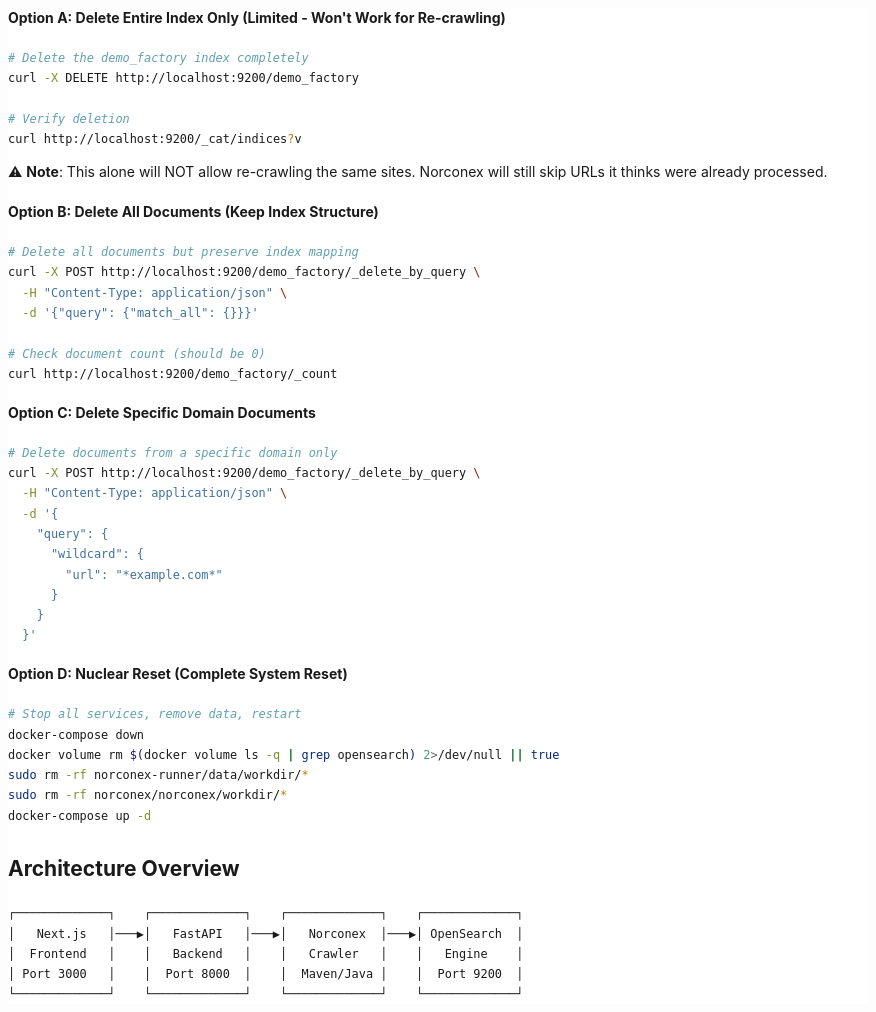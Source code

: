 #### Option A: Delete Entire Index Only (Limited - Won't Work for Re-crawling)
```bash
# Delete the demo_factory index completely
curl -X DELETE http://localhost:9200/demo_factory

# Verify deletion
curl http://localhost:9200/_cat/indices?v
```
⚠️ **Note**: This alone will NOT allow re-crawling the same sites. Norconex will still skip URLs it thinks were already processed.

#### Option B: Delete All Documents (Keep Index Structure)  
```bash
# Delete all documents but preserve index mapping
curl -X POST http://localhost:9200/demo_factory/_delete_by_query \
  -H "Content-Type: application/json" \
  -d '{"query": {"match_all": {}}}'

# Check document count (should be 0)
curl http://localhost:9200/demo_factory/_count
```

#### Option C: Delete Specific Domain Documents
```bash
# Delete documents from a specific domain only
curl -X POST http://localhost:9200/demo_factory/_delete_by_query \
  -H "Content-Type: application/json" \
  -d '{
    "query": {
      "wildcard": {
        "url": "*example.com*"
      }
    }
  }'
```

#### Option D: Nuclear Reset (Complete System Reset)
```bash
# Stop all services, remove data, restart
docker-compose down
docker volume rm $(docker volume ls -q | grep opensearch) 2>/dev/null || true
sudo rm -rf norconex-runner/data/workdir/*
sudo rm -rf norconex/norconex/workdir/*
docker-compose up -d
```

## Architecture Overview

```
┌─────────────┐    ┌─────────────┐    ┌─────────────┐    ┌─────────────┐
│   Next.js   │───▶│   FastAPI   │───▶│   Norconex  │───▶│ OpenSearch  │
│  Frontend   │    │   Backend   │    │   Crawler   │    │   Engine    │
│ Port 3000   │    │  Port 8000  │    │  Maven/Java │    │  Port 9200  │
└─────────────┘    └─────────────┘    └─────────────┘    └─────────────┘
```
